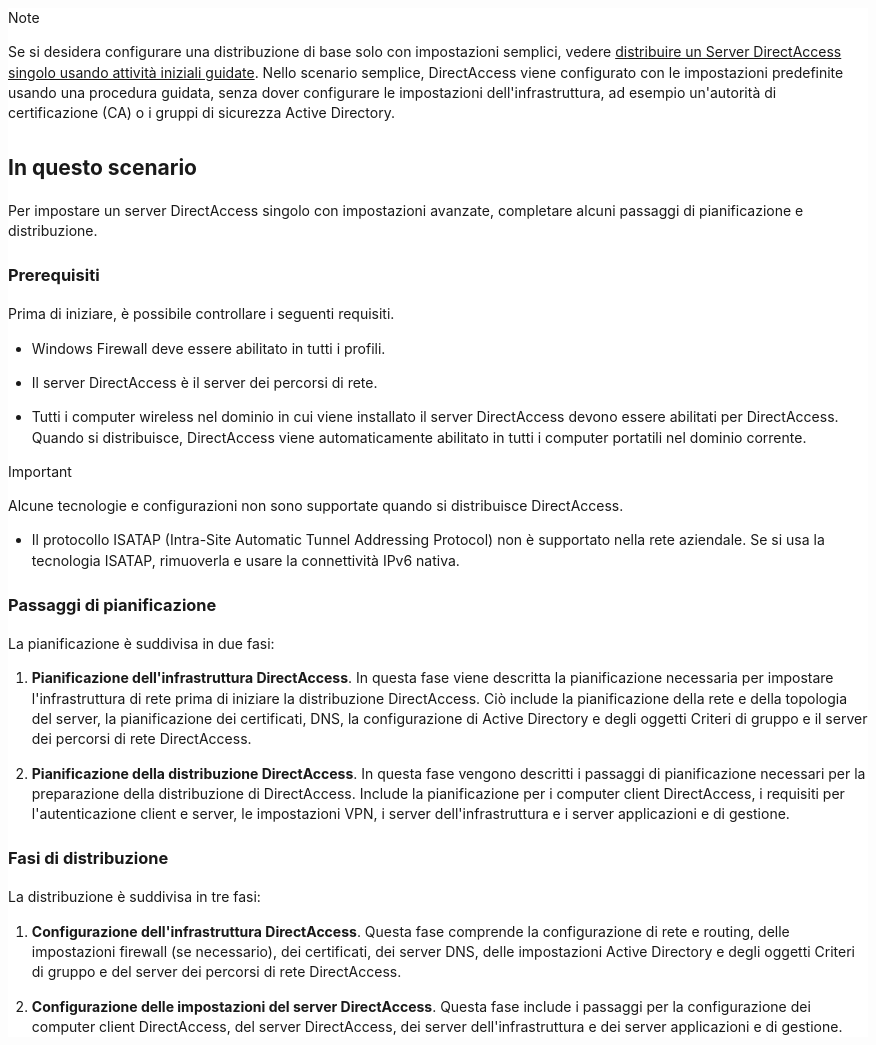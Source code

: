 > [!NOTE]  
> Se si desidera configurare una distribuzione di base solo con impostazioni semplici, vedere [distribuire un Server DirectAccess singolo usando attività iniziali guidate](../../../remote-access/directaccess/single-server-wizard/Deploy-a-Single-DirectAccess-Server-Using-the-Getting-Started-Wizard.md). Nello scenario semplice, DirectAccess viene configurato con le impostazioni predefinite usando una procedura guidata, senza dover configurare le impostazioni dell'infrastruttura, ad esempio un'autorità di certificazione (CA) o i gruppi di sicurezza Active Directory.  
  
## <a name="in-this-scenario"></a>In questo scenario  
Per impostare un server DirectAccess singolo con impostazioni avanzate, completare alcuni passaggi di pianificazione e distribuzione.  
  
### <a name="prerequisites"></a>Prerequisiti  
Prima di iniziare, è possibile controllare i seguenti requisiti.  
  
-   Windows Firewall deve essere abilitato in tutti i profili.  
  
-   Il server DirectAccess è il server dei percorsi di rete.  
  
-   Tutti i computer wireless nel dominio in cui viene installato il server DirectAccess devono essere abilitati per DirectAccess. Quando si distribuisce, DirectAccess viene automaticamente abilitato in tutti i computer portatili nel dominio corrente.  
  
> [!IMPORTANT]  
> Alcune tecnologie e configurazioni non sono supportate quando si distribuisce DirectAccess.  
>   
> -   Il protocollo ISATAP (Intra-Site Automatic Tunnel Addressing Protocol) non è supportato nella rete aziendale. Se si usa la tecnologia ISATAP, rimuoverla e usare la connettività IPv6 nativa.  
  
### <a name="planning-steps"></a>Passaggi di pianificazione  
La pianificazione è suddivisa in due fasi:  
  
1.  **Pianificazione dell'infrastruttura DirectAccess**. In questa fase viene descritta la pianificazione necessaria per impostare l'infrastruttura di rete prima di iniziare la distribuzione DirectAccess. Ciò include la pianificazione della rete e della topologia del server, la pianificazione dei certificati, DNS, la configurazione di Active Directory e degli oggetti Criteri di gruppo e il server dei percorsi di rete DirectAccess.  
  
2.  **Pianificazione della distribuzione DirectAccess**. In questa fase vengono descritti i passaggi di pianificazione necessari per la preparazione della distribuzione di DirectAccess. Include la pianificazione per i computer client DirectAccess, i requisiti per l'autenticazione client e server, le impostazioni VPN, i server dell'infrastruttura e i server applicazioni e di gestione.  
  
### <a name="deployment-steps"></a>Fasi di distribuzione  
La distribuzione è suddivisa in tre fasi:  
  
1.  **Configurazione dell'infrastruttura DirectAccess**. Questa fase comprende la configurazione di rete e routing, delle impostazioni firewall (se necessario), dei certificati, dei server DNS, delle impostazioni Active Directory e degli oggetti Criteri di gruppo e del server dei percorsi di rete DirectAccess.  
  
2.  **Configurazione delle impostazioni del server DirectAccess**. Questa fase include i passaggi per la configurazione dei computer client DirectAccess, del server DirectAccess, dei server dell'infrastruttura e dei server applicazioni e di gestione.  
  